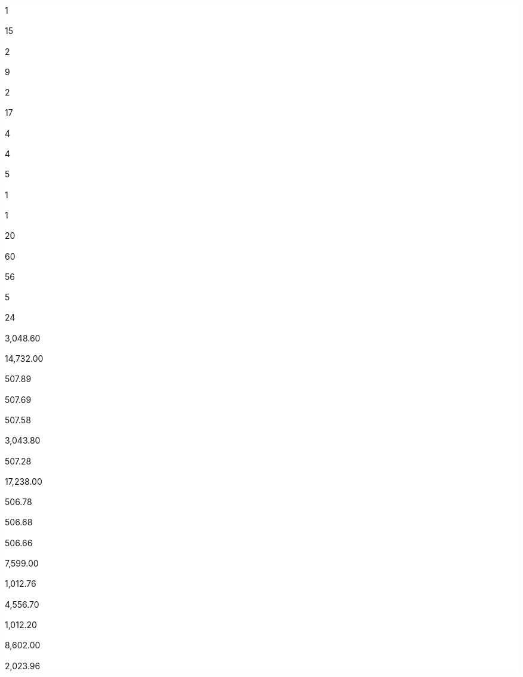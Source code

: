 1

15

2

9

2

17

4

4

5

1

1

20

60

56

5

24

3,048.60

14,732.00

507.89

507.69

507.58

3,043.80

507.28

17,238.00

506.78

506.68

506.66

7,599.00

1,012.76

4,556.70

1,012.20

8,602.00

2,023.96
